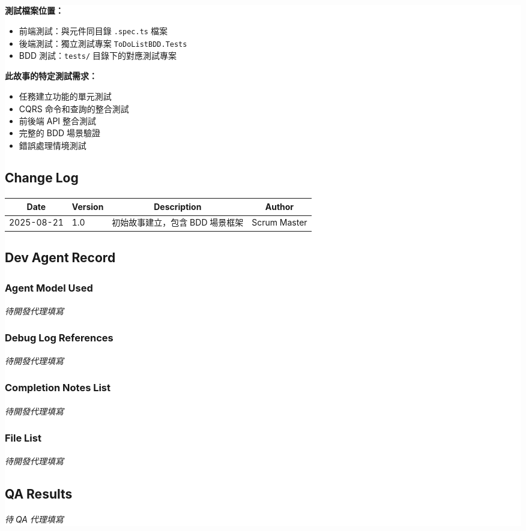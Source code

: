 **測試檔案位置：**
- 前端測試：與元件同目錄 `.spec.ts` 檔案
- 後端測試：獨立測試專案 `ToDoListBDD.Tests`
- BDD 測試：`tests/` 目錄下的對應測試專案

**此故事的特定測試需求：**
- 任務建立功能的單元測試
- CQRS 命令和查詢的整合測試
- 前後端 API 整合測試
- 完整的 BDD 場景驗證
- 錯誤處理情境測試

## Change Log

| Date | Version | Description | Author |
|------|---------|-------------|--------|
| 2025-08-21 | 1.0 | 初始故事建立，包含 BDD 場景框架 | Scrum Master |

## Dev Agent Record

### Agent Model Used
_待開發代理填寫_

### Debug Log References
_待開發代理填寫_

### Completion Notes List
_待開發代理填寫_

### File List
_待開發代理填寫_

## QA Results
_待 QA 代理填寫_